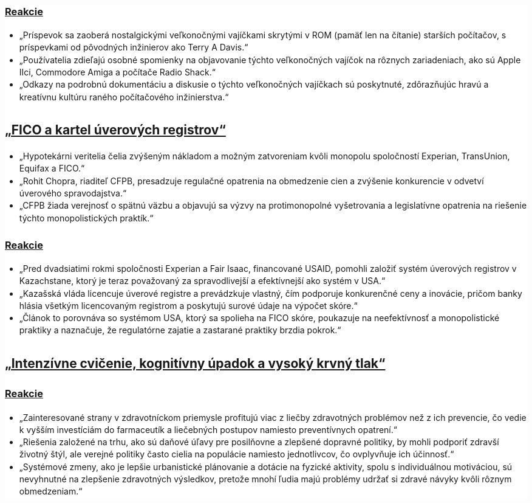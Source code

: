 ### [Reakcie](https://news.ycombinator.com/item?id=40799090)

- „Príspevok sa zaoberá nostalgickými veľkonočnými vajíčkami skrytými v ROM (pamäť len na čítanie) starších počítačov, s príspevkami od pôvodných inžinierov ako Terry A Davis.“
- „Používatelia zdieľajú osobné spomienky na objavovanie týchto veľkonočných vajíčok na rôznych zariadeniach, ako sú Apple IIci, Commodore Amiga a počítače Radio Shack.“
- „Odkazy na podrobnú dokumentáciu a diskusie o týchto veľkonočných vajíčkach sú poskytnuté, zdôrazňujúc hravú a kreatívnu kultúru raného počítačového inžinierstva.“

## [„FICO a kartel úverových registrov“](https://www.thebignewsletter.com/p/inside-fico-and-the-credit-bureau)

- „Hypotekárni veritelia čelia zvýšeným nákladom a možným zatvoreniam kvôli monopolu spoločností Experian, TransUnion, Equifax a FICO.“
- „Rohit Chopra, riaditeľ CFPB, presadzuje regulačné opatrenia na obmedzenie cien a zvýšenie konkurencie v odvetví úverového spravodajstva.“
- „CFPB žiada verejnosť o spätnú väzbu a objavujú sa výzvy na protimonopolné vyšetrovania a legislatívne opatrenia na riešenie týchto monopolistických praktík.“

### [Reakcie](https://news.ycombinator.com/item?id=40797217)

- „Pred dvadsiatimi rokmi spoločnosti Experian a Fair Isaac, financované USAID, pomohli založiť systém úverových registrov v Kazachstane, ktorý je teraz považovaný za spravodlivejší a efektívnejší ako systém v USA.“
- „Kazašská vláda licencuje úverové registre a prevádzkuje vlastný, čím podporuje konkurenčné ceny a inovácie, pričom banky hlásia všetkým licencovaným registrom a poskytujú surové údaje na výpočet skóre.“
- „Článok to porovnáva so systémom USA, ktorý sa spolieha na FICO skóre, poukazuje na neefektívnosť a monopolistické praktiky a naznačuje, že regulatórne zajatie a zastarané praktiky brzdia pokrok.“

## [„Intenzívne cvičenie, kognitívny úpadok a vysoký krvný tlak“](https://alz-journals.onlinelibrary.wiley.com/doi/full/10.1002/alz.13887)

### [Reakcie](https://news.ycombinator.com/item?id=40796459)

- „Zainteresované strany v zdravotníckom priemysle profitujú viac z liečby zdravotných problémov než z ich prevencie, čo vedie k vyšším investíciám do farmaceutík a liečebných postupov namiesto preventívnych opatrení.“
- „Riešenia založené na trhu, ako sú daňové úľavy pre posilňovne a zlepšené dopravné politiky, by mohli podporiť zdravší životný štýl, ale verejné politiky často cielia na populácie namiesto jednotlivcov, čo ovplyvňuje ich účinnosť.“
- „Systémové zmeny, ako je lepšie urbanistické plánovanie a dotácie na fyzické aktivity, spolu s individuálnou motiváciou, sú nevyhnutné na zlepšenie zdravotných výsledkov, pretože mnohí ľudia majú problémy udržať si zdravé návyky kvôli rôznym obmedzeniam.“

<head>
  <meta property="og:title" content="„Lopta: Lopta, ktorá žije vo vašom doku“" />
  <meta property="og:type" content="website" />
  <meta property="og:image" content="https://og.cho.sh/api/og/?title=%E2%80%9ELopta%3A%20Lopta%2C%20ktor%C3%A1%20%C5%BEije%20vo%20va%C5%A1om%20doku%E2%80%9C&subheading=streda%2026.%20j%C3%BAna%202024%3A%20Hacker%20News%20Zhrnutie" />
</head>
